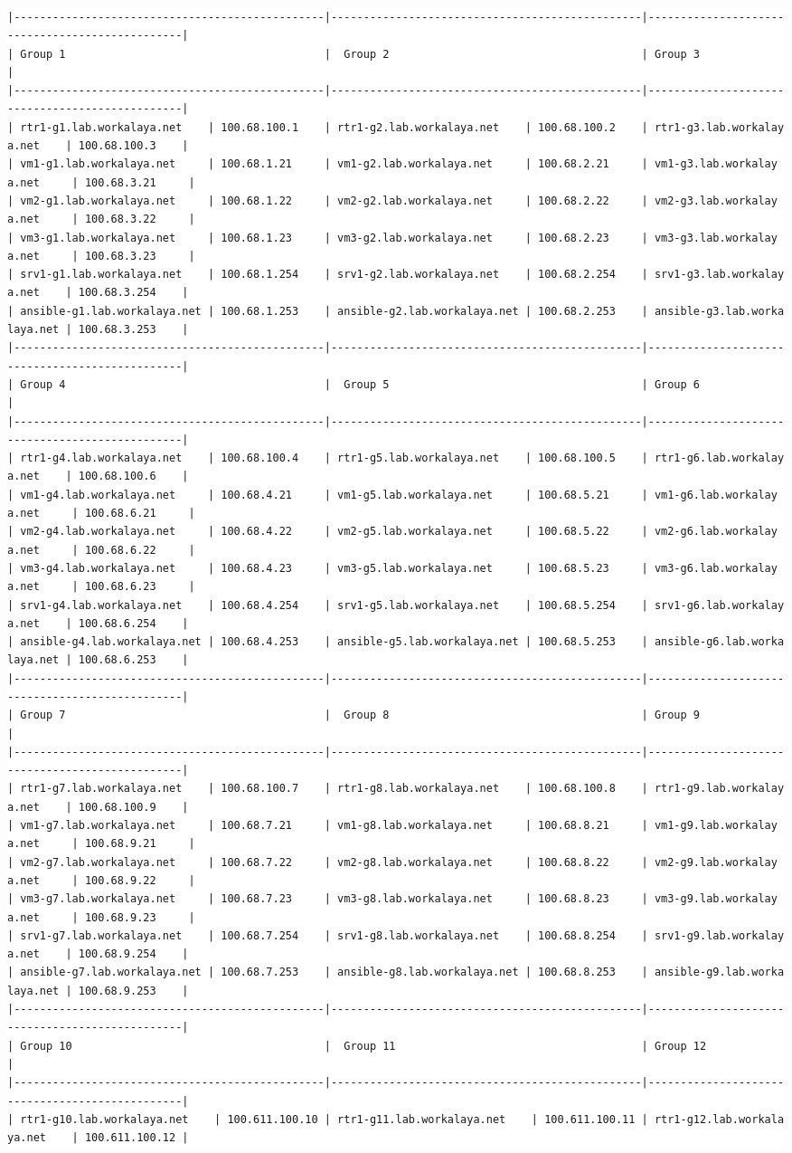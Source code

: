 ```
|------------------------------------------------|------------------------------------------------|------------------------------------------------|
| Group 1                                        |  Group 2                                       | Group 3                                        |
|------------------------------------------------|------------------------------------------------|------------------------------------------------|
| rtr1-g1.lab.workalaya.net    | 100.68.100.1    | rtr1-g2.lab.workalaya.net    | 100.68.100.2    | rtr1-g3.lab.workalaya.net    | 100.68.100.3    |
| vm1-g1.lab.workalaya.net     | 100.68.1.21     | vm1-g2.lab.workalaya.net     | 100.68.2.21     | vm1-g3.lab.workalaya.net     | 100.68.3.21     |
| vm2-g1.lab.workalaya.net     | 100.68.1.22     | vm2-g2.lab.workalaya.net     | 100.68.2.22     | vm2-g3.lab.workalaya.net     | 100.68.3.22     |
| vm3-g1.lab.workalaya.net     | 100.68.1.23     | vm3-g2.lab.workalaya.net     | 100.68.2.23     | vm3-g3.lab.workalaya.net     | 100.68.3.23     |
| srv1-g1.lab.workalaya.net    | 100.68.1.254    | srv1-g2.lab.workalaya.net    | 100.68.2.254    | srv1-g3.lab.workalaya.net    | 100.68.3.254    |
| ansible-g1.lab.workalaya.net | 100.68.1.253    | ansible-g2.lab.workalaya.net | 100.68.2.253    | ansible-g3.lab.workalaya.net | 100.68.3.253    |
|------------------------------------------------|------------------------------------------------|------------------------------------------------|
| Group 4                                        |  Group 5                                       | Group 6                                        |
|------------------------------------------------|------------------------------------------------|------------------------------------------------|
| rtr1-g4.lab.workalaya.net    | 100.68.100.4    | rtr1-g5.lab.workalaya.net    | 100.68.100.5    | rtr1-g6.lab.workalaya.net    | 100.68.100.6    |
| vm1-g4.lab.workalaya.net     | 100.68.4.21     | vm1-g5.lab.workalaya.net     | 100.68.5.21     | vm1-g6.lab.workalaya.net     | 100.68.6.21     |
| vm2-g4.lab.workalaya.net     | 100.68.4.22     | vm2-g5.lab.workalaya.net     | 100.68.5.22     | vm2-g6.lab.workalaya.net     | 100.68.6.22     |
| vm3-g4.lab.workalaya.net     | 100.68.4.23     | vm3-g5.lab.workalaya.net     | 100.68.5.23     | vm3-g6.lab.workalaya.net     | 100.68.6.23     |
| srv1-g4.lab.workalaya.net    | 100.68.4.254    | srv1-g5.lab.workalaya.net    | 100.68.5.254    | srv1-g6.lab.workalaya.net    | 100.68.6.254    |
| ansible-g4.lab.workalaya.net | 100.68.4.253    | ansible-g5.lab.workalaya.net | 100.68.5.253    | ansible-g6.lab.workalaya.net | 100.68.6.253    |
|------------------------------------------------|------------------------------------------------|------------------------------------------------|
| Group 7                                        |  Group 8                                       | Group 9                                        |
|------------------------------------------------|------------------------------------------------|------------------------------------------------|
| rtr1-g7.lab.workalaya.net    | 100.68.100.7    | rtr1-g8.lab.workalaya.net    | 100.68.100.8    | rtr1-g9.lab.workalaya.net    | 100.68.100.9    |
| vm1-g7.lab.workalaya.net     | 100.68.7.21     | vm1-g8.lab.workalaya.net     | 100.68.8.21     | vm1-g9.lab.workalaya.net     | 100.68.9.21     |
| vm2-g7.lab.workalaya.net     | 100.68.7.22     | vm2-g8.lab.workalaya.net     | 100.68.8.22     | vm2-g9.lab.workalaya.net     | 100.68.9.22     |
| vm3-g7.lab.workalaya.net     | 100.68.7.23     | vm3-g8.lab.workalaya.net     | 100.68.8.23     | vm3-g9.lab.workalaya.net     | 100.68.9.23     |
| srv1-g7.lab.workalaya.net    | 100.68.7.254    | srv1-g8.lab.workalaya.net    | 100.68.8.254    | srv1-g9.lab.workalaya.net    | 100.68.9.254    |
| ansible-g7.lab.workalaya.net | 100.68.7.253    | ansible-g8.lab.workalaya.net | 100.68.8.253    | ansible-g9.lab.workalaya.net | 100.68.9.253    |
|------------------------------------------------|------------------------------------------------|------------------------------------------------|
| Group 10                                       |  Group 11                                      | Group 12                                       |
|------------------------------------------------|------------------------------------------------|------------------------------------------------|
| rtr1-g10.lab.workalaya.net    | 100.611.100.10 | rtr1-g11.lab.workalaya.net    | 100.611.100.11 | rtr1-g12.lab.workalaya.net    | 100.611.100.12 |
```